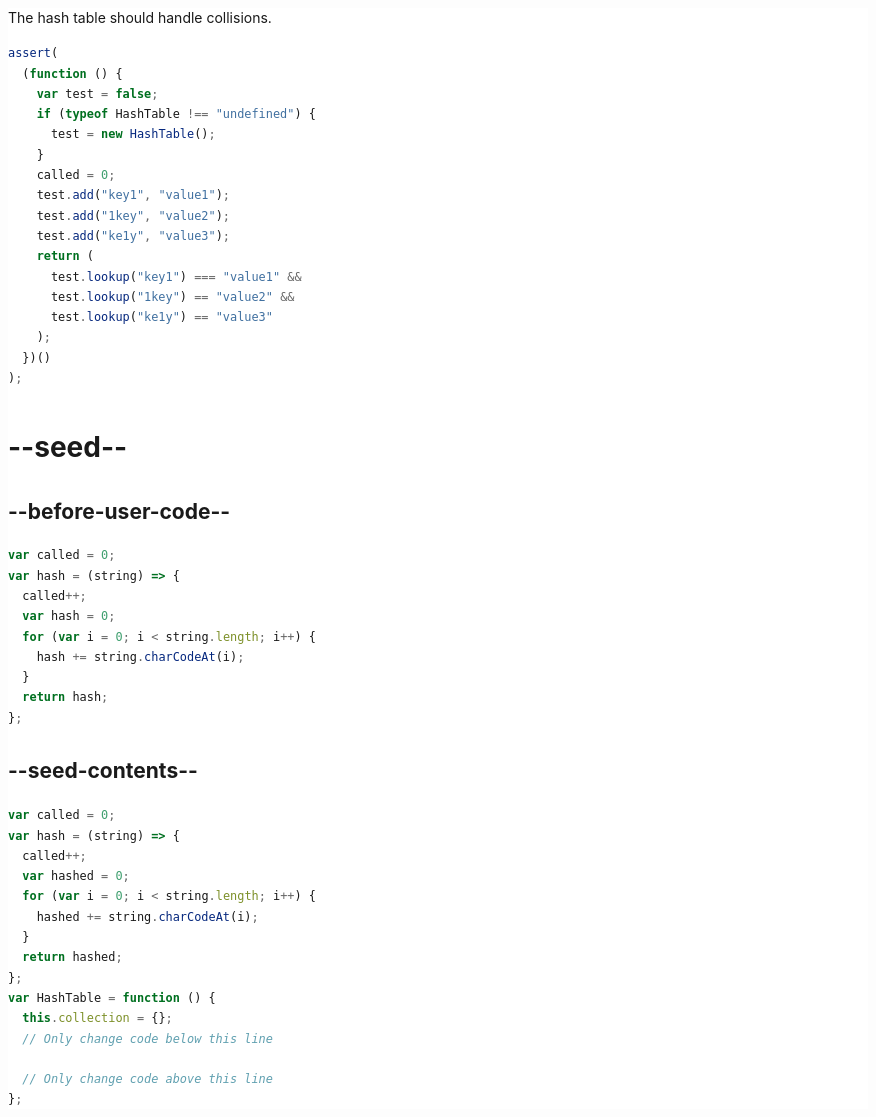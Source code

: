 The hash table should handle collisions.

```js
assert(
  (function () {
    var test = false;
    if (typeof HashTable !== "undefined") {
      test = new HashTable();
    }
    called = 0;
    test.add("key1", "value1");
    test.add("1key", "value2");
    test.add("ke1y", "value3");
    return (
      test.lookup("key1") === "value1" &&
      test.lookup("1key") == "value2" &&
      test.lookup("ke1y") == "value3"
    );
  })()
);
```

# --seed--

## --before-user-code--

```js
var called = 0;
var hash = (string) => {
  called++;
  var hash = 0;
  for (var i = 0; i < string.length; i++) {
    hash += string.charCodeAt(i);
  }
  return hash;
};
```

## --seed-contents--

```js
var called = 0;
var hash = (string) => {
  called++;
  var hashed = 0;
  for (var i = 0; i < string.length; i++) {
    hashed += string.charCodeAt(i);
  }
  return hashed;
};
var HashTable = function () {
  this.collection = {};
  // Only change code below this line

  // Only change code above this line
};
```
